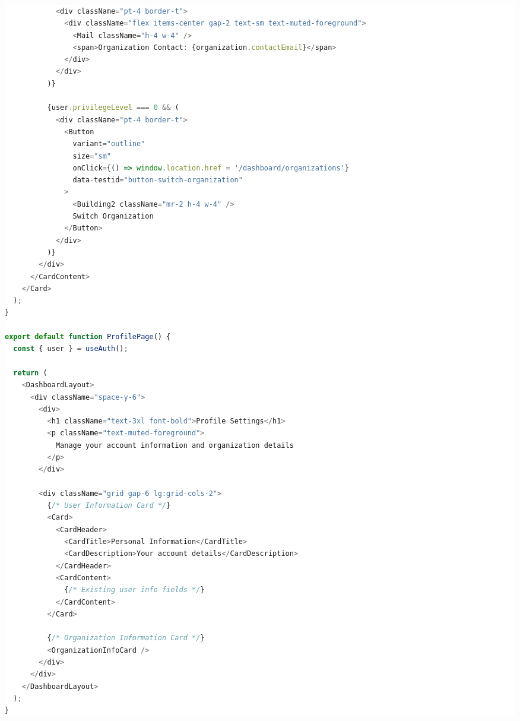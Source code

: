 ```typescript
            <div className="pt-4 border-t">
              <div className="flex items-center gap-2 text-sm text-muted-foreground">
                <Mail className="h-4 w-4" />
                <span>Organization Contact: {organization.contactEmail}</span>
              </div>
            </div>
          )}

          {user.privilegeLevel === 0 && (
            <div className="pt-4 border-t">
              <Button 
                variant="outline" 
                size="sm"
                onClick={() => window.location.href = '/dashboard/organizations'}
                data-testid="button-switch-organization"
              >
                <Building2 className="mr-2 h-4 w-4" />
                Switch Organization
              </Button>
            </div>
          )}
        </div>
      </CardContent>
    </Card>
  );
}

export default function ProfilePage() {
  const { user } = useAuth();

  return (
    <DashboardLayout>
      <div className="space-y-6">
        <div>
          <h1 className="text-3xl font-bold">Profile Settings</h1>
          <p className="text-muted-foreground">
            Manage your account information and organization details
          </p>
        </div>

        <div className="grid gap-6 lg:grid-cols-2">
          {/* User Information Card */}
          <Card>
            <CardHeader>
              <CardTitle>Personal Information</CardTitle>
              <CardDescription>Your account details</CardDescription>
            </CardHeader>
            <CardContent>
              {/* Existing user info fields */}
            </CardContent>
          </Card>

          {/* Organization Information Card */}
          <OrganizationInfoCard />
        </div>
      </div>
    </DashboardLayout>
  );
}
```
